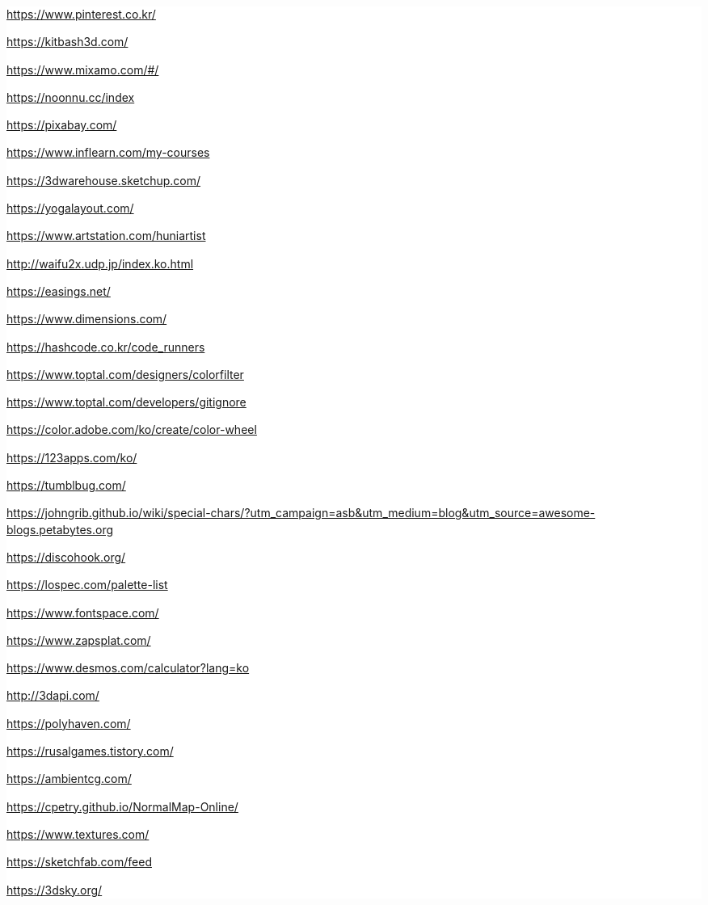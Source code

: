 <https://www.pinterest.co.kr/>

<https://kitbash3d.com/>

<https://www.mixamo.com/#/>

<https://noonnu.cc/index>

<https://pixabay.com/>

<https://www.inflearn.com/my-courses>

<https://3dwarehouse.sketchup.com/>

<https://yogalayout.com/>

<https://www.artstation.com/huniartist>

<http://waifu2x.udp.jp/index.ko.html>

<https://easings.net/>

<https://www.dimensions.com/>

<https://hashcode.co.kr/code_runners>

<https://www.toptal.com/designers/colorfilter>

<https://www.toptal.com/developers/gitignore>

<https://color.adobe.com/ko/create/color-wheel>

<https://123apps.com/ko/>

<https://tumblbug.com/>

<https://johngrib.github.io/wiki/special-chars/?utm_campaign=asb&utm_medium=blog&utm_source=awesome-blogs.petabytes.org>

<https://discohook.org/>

<https://lospec.com/palette-list>

<https://www.fontspace.com/>

<https://www.zapsplat.com/>

<https://www.desmos.com/calculator?lang=ko>

<http://3dapi.com/>

<https://polyhaven.com/>

<https://rusalgames.tistory.com/>

<https://ambientcg.com/>

<https://cpetry.github.io/NormalMap-Online/>

<https://www.textures.com/>

<https://sketchfab.com/feed>

<https://3dsky.org/>
